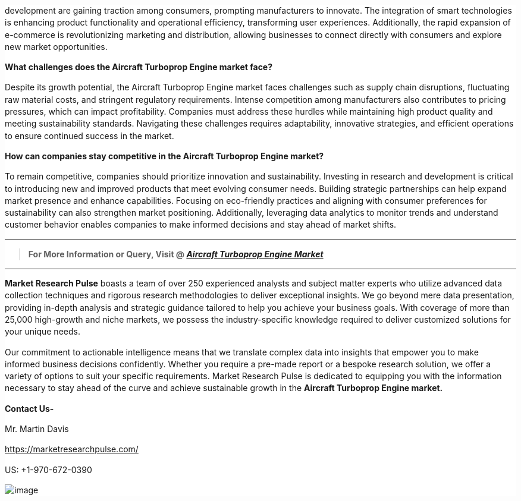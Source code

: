 development are gaining traction among consumers, prompting manufacturers to innovate. The integration of smart technologies is enhancing product functionality and operational efficiency, transforming user experiences. Additionally, the rapid expansion of e-commerce is revolutionizing marketing and distribution, allowing businesses to connect directly with consumers and explore new market opportunities.</p><p><strong>What challenges does the Aircraft Turboprop Engine market face?</strong></p><p>Despite its growth potential, the Aircraft Turboprop Engine market faces challenges such as supply chain disruptions, fluctuating raw material costs, and stringent regulatory requirements. Intense competition among manufacturers also contributes to pricing pressures, which can impact profitability. Companies must address these hurdles while maintaining high product quality and meeting sustainability standards. Navigating these challenges requires adaptability, innovative strategies, and efficient operations to ensure continued success in the market.</p><p><strong>How can companies stay competitive in the Aircraft Turboprop Engine market?</strong></p><p>To remain competitive, companies should prioritize innovation and sustainability. Investing in research and development is critical to introducing new and improved products that meet evolving consumer needs. Building strategic partnerships can help expand market presence and enhance capabilities. Focusing on eco-friendly practices and aligning with consumer preferences for sustainability can also strengthen market positioning. Additionally, leveraging data analytics to monitor trends and understand customer behavior enables companies to make informed decisions and stay ahead of market shifts.</p><hr /><blockquote><p><strong>For More Information or Query, Visit @&nbsp;<em><a href="https://marketresearchpulse.com/report/82520/aircraft-turboprop-engine-market?utm_source=Linkedin&utm_medium=091">Aircraft Turboprop Engine Market</a></em></strong></p></blockquote><hr /><p><strong>Market Research Pulse</strong> boasts a team of over 250 experienced analysts and subject matter experts who utilize advanced data collection techniques and rigorous research methodologies to deliver exceptional insights. We go beyond mere data presentation, providing in-depth analysis and strategic guidance tailored to help you achieve your business goals. With coverage of more than 25,000 high-growth and niche markets, we possess the industry-specific knowledge required to deliver customized solutions for your unique needs.</p><p>Our commitment to actionable intelligence means that we translate complex data into insights that empower you to make informed business decisions confidently. Whether you require a pre-made report or a bespoke research solution, we offer a variety of options to suit your specific requirements. Market Research Pulse is dedicated to equipping you with the information necessary to stay ahead of the curve and achieve sustainable growth in the <strong>Aircraft Turboprop Engine market.</strong></p><p><strong>Contact Us-</strong></p><p>Mr. Martin Davis</p><p>https://marketresearchpulse.com/</p><p>US: +1-970-672-0390</p>
![image](https://github.com/user-attachments/assets/1a05f809-8584-4ef7-86fd-7e98972c92f2)
